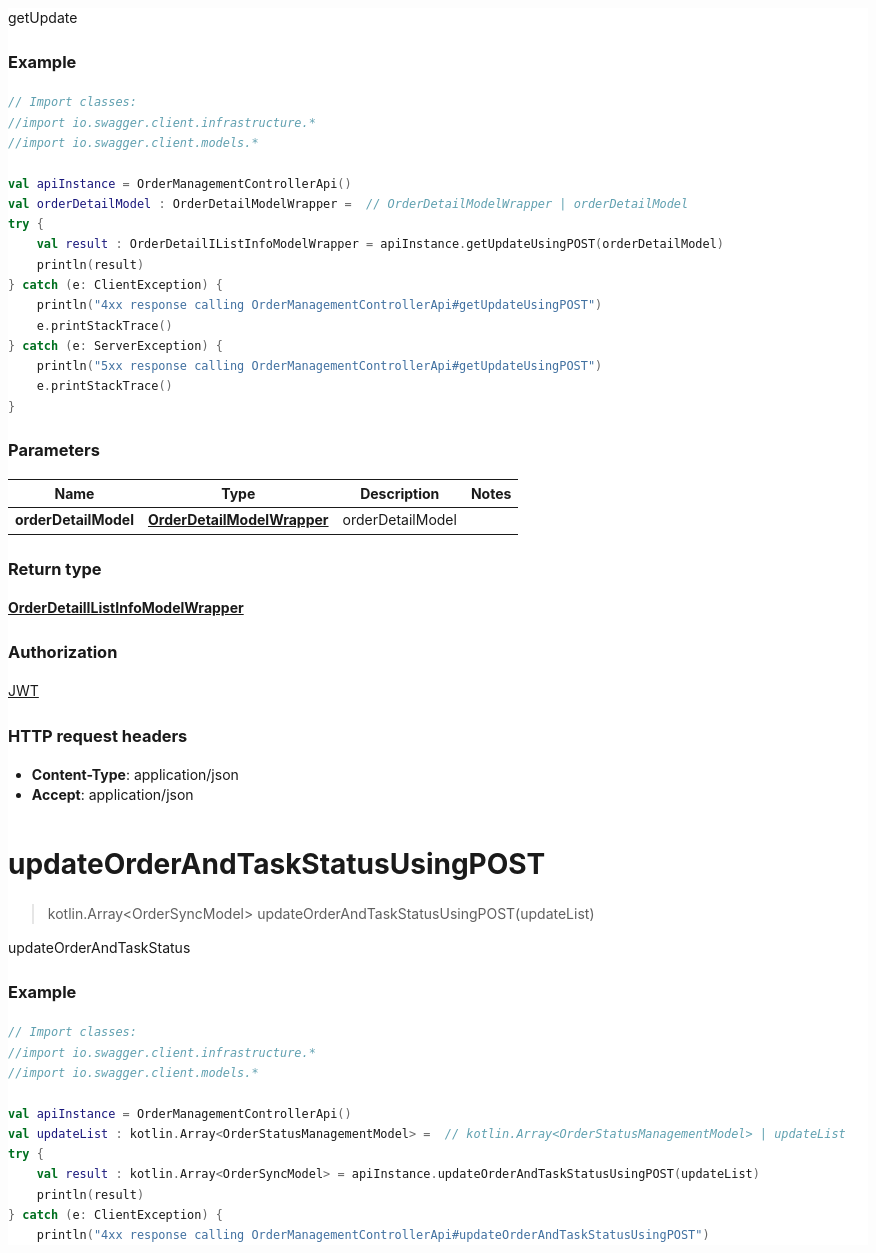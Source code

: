 getUpdate

### Example
```kotlin
// Import classes:
//import io.swagger.client.infrastructure.*
//import io.swagger.client.models.*

val apiInstance = OrderManagementControllerApi()
val orderDetailModel : OrderDetailModelWrapper =  // OrderDetailModelWrapper | orderDetailModel
try {
    val result : OrderDetailIListInfoModelWrapper = apiInstance.getUpdateUsingPOST(orderDetailModel)
    println(result)
} catch (e: ClientException) {
    println("4xx response calling OrderManagementControllerApi#getUpdateUsingPOST")
    e.printStackTrace()
} catch (e: ServerException) {
    println("5xx response calling OrderManagementControllerApi#getUpdateUsingPOST")
    e.printStackTrace()
}
```

### Parameters

Name | Type | Description  | Notes
------------- | ------------- | ------------- | -------------
 **orderDetailModel** | [**OrderDetailModelWrapper**](OrderDetailModelWrapper.md)| orderDetailModel |

### Return type

[**OrderDetailIListInfoModelWrapper**](OrderDetailIListInfoModelWrapper.md)

### Authorization

[JWT](../README.md#JWT)

### HTTP request headers

 - **Content-Type**: application/json
 - **Accept**: application/json

<a name="updateOrderAndTaskStatusUsingPOST"></a>
# **updateOrderAndTaskStatusUsingPOST**
> kotlin.Array&lt;OrderSyncModel&gt; updateOrderAndTaskStatusUsingPOST(updateList)

updateOrderAndTaskStatus

### Example
```kotlin
// Import classes:
//import io.swagger.client.infrastructure.*
//import io.swagger.client.models.*

val apiInstance = OrderManagementControllerApi()
val updateList : kotlin.Array<OrderStatusManagementModel> =  // kotlin.Array<OrderStatusManagementModel> | updateList
try {
    val result : kotlin.Array<OrderSyncModel> = apiInstance.updateOrderAndTaskStatusUsingPOST(updateList)
    println(result)
} catch (e: ClientException) {
    println("4xx response calling OrderManagementControllerApi#updateOrderAndTaskStatusUsingPOST")
```